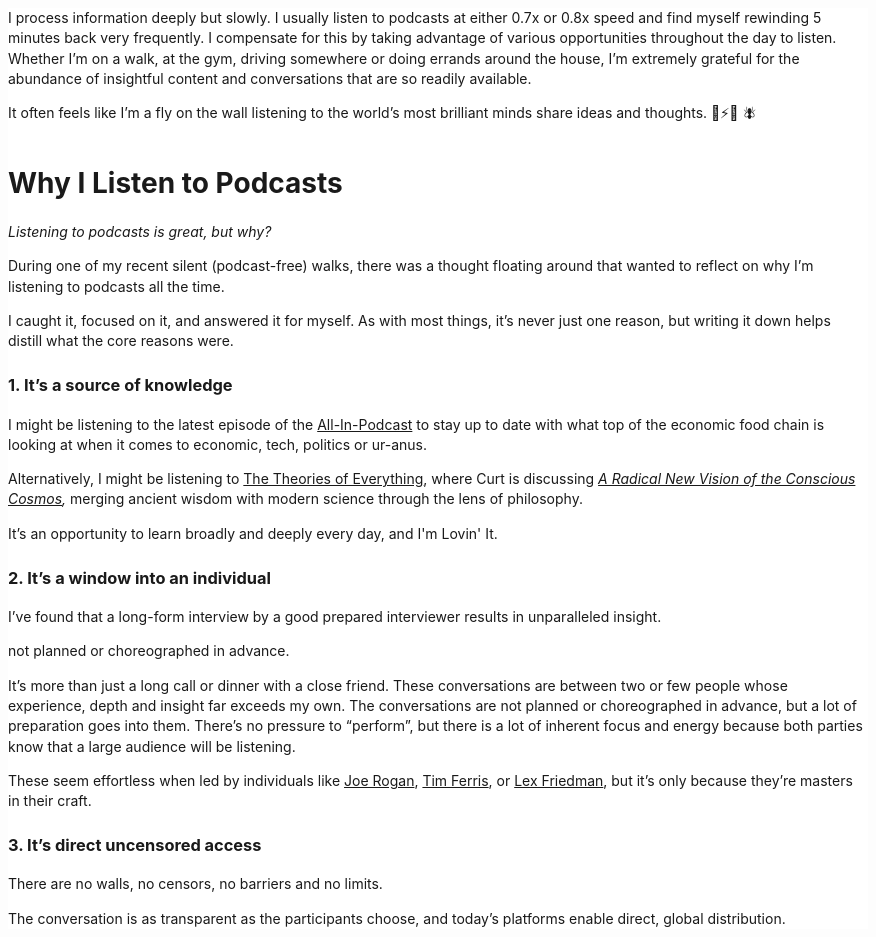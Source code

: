 I process information deeply but slowly. I usually listen to podcasts at either 0.7x or 0.8x speed and find myself rewinding 5 minutes back very frequently. I compensate for this by taking advantage of various opportunities throughout the day to listen. Whether I’m on a walk, at the gym, driving somewhere or doing errands around the house, I’m extremely grateful for the abundance of insightful content and conversations that are so readily available.

It often feels like I’m a fly on the wall listening to the world’s most brilliant minds share ideas and thoughts. 🧠⚡️🧠 🪰

# Why I Listen to Podcasts

_Listening to podcasts is great, but why?_

During one of my recent silent (podcast-free) walks, there was a thought floating around that wanted to reflect on why I’m listening to podcasts all the time.

I caught it, focused on it, and answered it for myself. As with most things, it’s never just one reason, but writing it down helps distill what the core reasons were.

### **1. It’s a source of knowledge**

I might be listening to the latest episode of the [All-In-Podcast](https://share.snipd.com/show/7f8ada6c-8328-4b5a-9db3-03641efc98b3) to stay up to date with what top of the economic food chain is looking at when it comes to economic, tech, politics or ur-anus.

Alternatively, I might be listening to [The Theories of Everything](https://share.snipd.com/show/a12218e8-63a0-4205-8900-906bb9e50394), where Curt is discussing _[A Radical New Vision of the Conscious Cosmos](https://share.snipd.com/episode/149d8d71-9779-42f0-b73a-d293b3e42ff4),_ merging ancient wisdom with modern science through the lens of philosophy.

It’s an opportunity to learn broadly and deeply every day, and I'm Lovin' It.

### **2. It’s a window into an individual**

I’ve found that a long-form interview by a good prepared interviewer results in unparalleled insight.

not planned or choreographed in advance.

It’s more than just a long call or dinner with a close friend. These conversations are between two or few people whose experience, depth and insight far exceeds my own. The conversations are not planned or choreographed in advance, but a lot of preparation goes into them. There’s no pressure to “perform”, but there is a lot of inherent focus and energy because both parties know that a large audience will be listening.

These seem effortless when led by individuals like [Joe Rogan](https://share.snipd.com/show/3dc564e5-e8f7-4f72-a598-79498f162e8b), [Tim Ferris](https://share.snipd.com/show/58c6e181-d2ff-4da6-a7ee-39414fb72dba), or [Lex Friedman](https://share.snipd.com/show/85d6570c-a7b2-4cec-9d57-bbd4b725e6aa), but it’s only because they’re masters in their craft.

### **3. It’s direct uncensored access**

There are no walls, no censors, no barriers and no limits.

The conversation is as transparent as the participants choose, and today’s platforms enable direct, global distribution.
